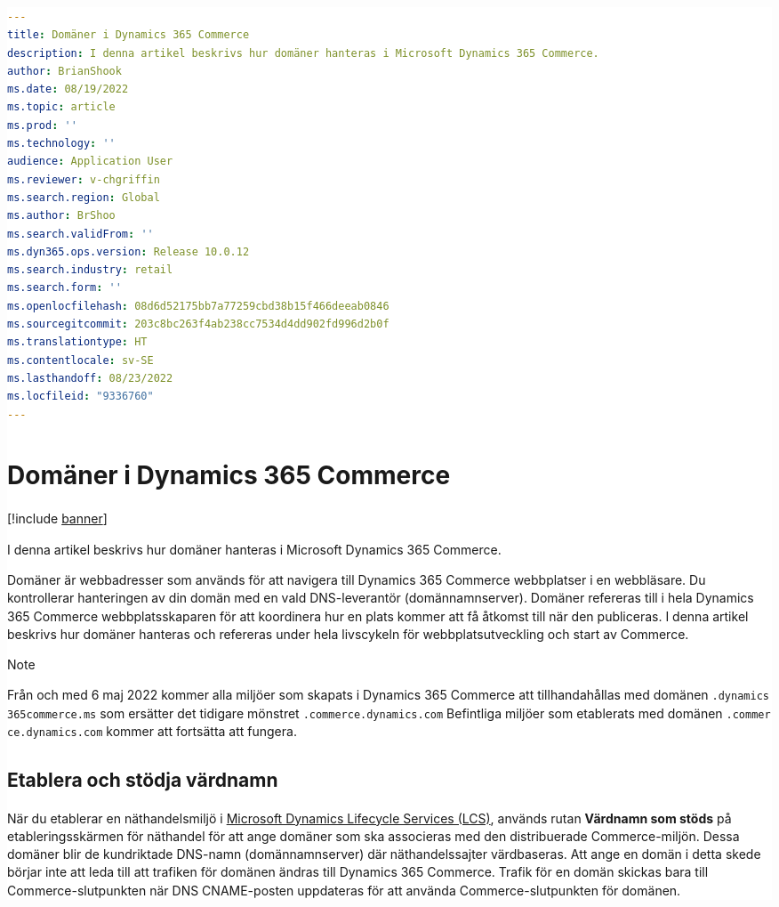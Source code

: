 ```yaml
---
title: Domäner i Dynamics 365 Commerce
description: I denna artikel beskrivs hur domäner hanteras i Microsoft Dynamics 365 Commerce.
author: BrianShook
ms.date: 08/19/2022
ms.topic: article
ms.prod: ''
ms.technology: ''
audience: Application User
ms.reviewer: v-chgriffin
ms.search.region: Global
ms.author: BrShoo
ms.search.validFrom: ''
ms.dyn365.ops.version: Release 10.0.12
ms.search.industry: retail
ms.search.form: ''
ms.openlocfilehash: 08d6d52175bb7a77259cbd38b15f466deeab0846
ms.sourcegitcommit: 203c8bc263f4ab238cc7534d4dd902fd996d2b0f
ms.translationtype: HT
ms.contentlocale: sv-SE
ms.lasthandoff: 08/23/2022
ms.locfileid: "9336760"
---
```

# <a name="domains-in-dynamics-365-commerce"></a>Domäner i Dynamics 365 Commerce

[!include [banner](includes/banner.md)]

I denna artikel beskrivs hur domäner hanteras i Microsoft Dynamics 365 Commerce.

Domäner är webbadresser som används för att navigera till Dynamics 365 Commerce webbplatser i en webbläsare. Du kontrollerar hanteringen av din domän med en vald DNS-leverantör (domännamnserver). Domäner refereras till i hela Dynamics 365 Commerce webbplatsskaparen för att koordinera hur en plats kommer att få åtkomst till när den publiceras. I denna artikel beskrivs hur domäner hanteras och refereras under hela livscykeln för webbplatsutveckling och start av Commerce.

> [!NOTE]
> Från och med 6 maj 2022 kommer alla miljöer som skapats i Dynamics 365 Commerce att tillhandahållas med domänen `.dynamics365commerce.ms` som ersätter det tidigare mönstret `.commerce.dynamics.com` Befintliga miljöer som etablerats med domänen `.commerce.dynamics.com` kommer att fortsätta att fungera.

## <a name="provisioning-and-supported-host-names"></a>Etablera och stödja värdnamn

När du etablerar en näthandelsmiljö i [Microsoft Dynamics Lifecycle Services (LCS)](https://lcs.dynamics.com/), används rutan **Värdnamn som stöds** på etableringsskärmen för näthandel för att ange domäner som ska associeras med den distribuerade Commerce-miljön. Dessa domäner blir de kundriktade DNS-namn (domännamnserver) där näthandelssajter värdbaseras. Att ange en domän i detta skede börjar inte att leda till att trafiken för domänen ändras till Dynamics 365 Commerce. Trafik för en domän skickas bara till Commerce-slutpunkten när DNS CNAME-posten uppdateras för att använda Commerce-slutpunkten för domänen.
